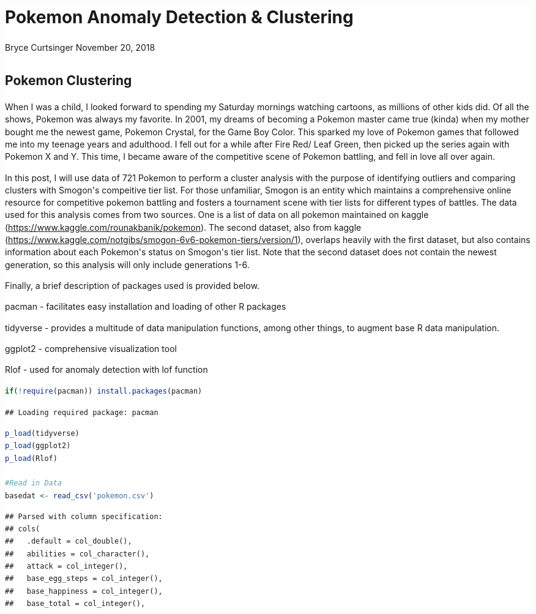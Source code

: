 Pokemon Anomaly Detection & Clustering
================
Bryce Curtsinger
November 20, 2018

Pokemon Clustering
------------------

When I was a child, I looked forward to spending my Saturday mornings watching cartoons, as millions of other kids did. Of all the shows, Pokemon was always my favorite. In 2001, my dreams of becoming a Pokemon master came true (kinda) when my mother bought me the newest game, Pokemon Crystal, for the Game Boy Color. This sparked my love of Pokemon games that followed me into my teenage years and adulthood. I fell out for a while after Fire Red/ Leaf Green, then picked up the series again with Pokemon X and Y. This time, I became aware of the competitive scene of Pokemon battling, and fell in love all over again.

In this post, I will use data of 721 Pokemon to perform a cluster analysis with the purpose of identifying outliers and comparing clusters with Smogon's compeitive tier list. For those unfamiliar, Smogon is an entity which maintains a comprehensive online resource for competitive pokemon battling and fosters a tournament scene with tier lists for different types of battles. The data used for this analysis comes from two sources. One is a list of data on all pokemon maintained on kaggle (<https://www.kaggle.com/rounakbanik/pokemon>). The second dataset, also from kaggle (<https://www.kaggle.com/notgibs/smogon-6v6-pokemon-tiers/version/1>), overlaps heavily with the first dataset, but also contains information about each Pokemon's status on Smogon's tier list. Note that the second dataset does not contain the newest generation, so this analysis will only include generations 1-6.

Finally, a brief description of packages used is provided below.

pacman - facilitates easy installation and loading of other R packages

tidyverse - provides a multitude of data manipulation functions, among other things, to augment base R data manipulation.

ggplot2 - comprehensive visualization tool

Rlof - used for anomaly detection with lof function

``` r
if(!require(pacman)) install.packages(pacman)
```

    ## Loading required package: pacman

``` r
p_load(tidyverse)
p_load(ggplot2)
p_load(Rlof)

#Read in Data
basedat <- read_csv('pokemon.csv')
```

    ## Parsed with column specification:
    ## cols(
    ##   .default = col_double(),
    ##   abilities = col_character(),
    ##   attack = col_integer(),
    ##   base_egg_steps = col_integer(),
    ##   base_happiness = col_integer(),
    ##   base_total = col_integer(),